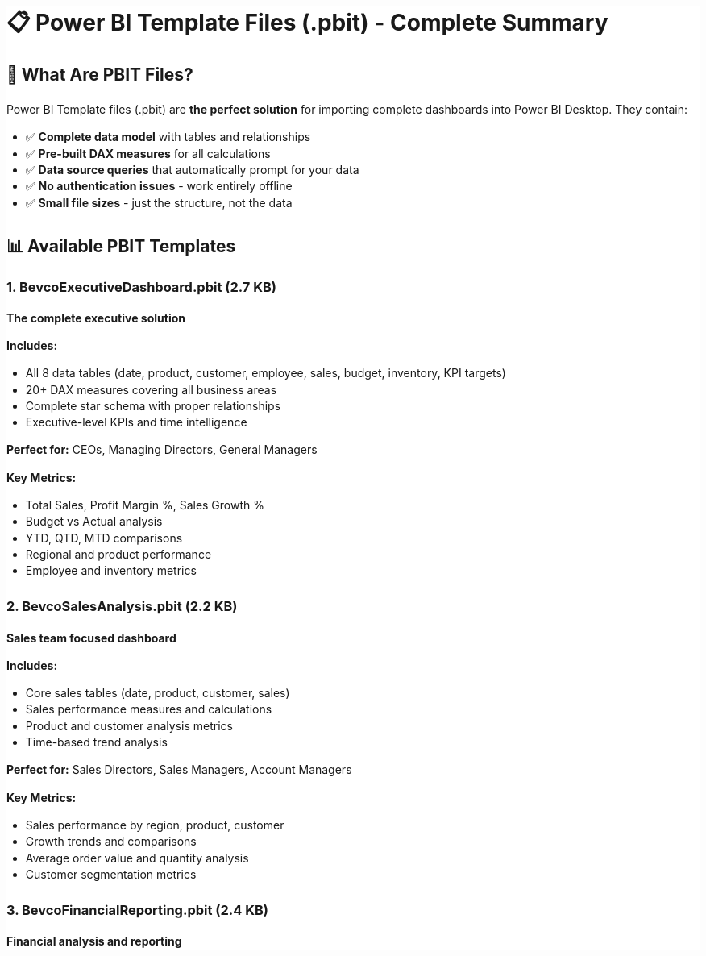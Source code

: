 # 📋 Power BI Template Files (.pbit) - Complete Summary

## 🎯 What Are PBIT Files?

Power BI Template files (.pbit) are **the perfect solution** for importing complete dashboards into Power BI Desktop. They contain:

- ✅ **Complete data model** with tables and relationships
- ✅ **Pre-built DAX measures** for all calculations
- ✅ **Data source queries** that automatically prompt for your data
- ✅ **No authentication issues** - work entirely offline
- ✅ **Small file sizes** - just the structure, not the data

## 📊 Available PBIT Templates

### 1. BevcoExecutiveDashboard.pbit (2.7 KB)
**The complete executive solution**

**Includes:**
- All 8 data tables (date, product, customer, employee, sales, budget, inventory, KPI targets)
- 20+ DAX measures covering all business areas
- Complete star schema with proper relationships
- Executive-level KPIs and time intelligence

**Perfect for:** CEOs, Managing Directors, General Managers

**Key Metrics:**
- Total Sales, Profit Margin %, Sales Growth %
- Budget vs Actual analysis
- YTD, QTD, MTD comparisons
- Regional and product performance
- Employee and inventory metrics

### 2. BevcoSalesAnalysis.pbit (2.2 KB)
**Sales team focused dashboard**

**Includes:**
- Core sales tables (date, product, customer, sales)
- Sales performance measures and calculations
- Product and customer analysis metrics
- Time-based trend analysis

**Perfect for:** Sales Directors, Sales Managers, Account Managers

**Key Metrics:**
- Sales performance by region, product, customer
- Growth trends and comparisons
- Average order value and quantity analysis
- Customer segmentation metrics

### 3. BevcoFinancialReporting.pbit (2.4 KB)
**Financial analysis and reporting**
